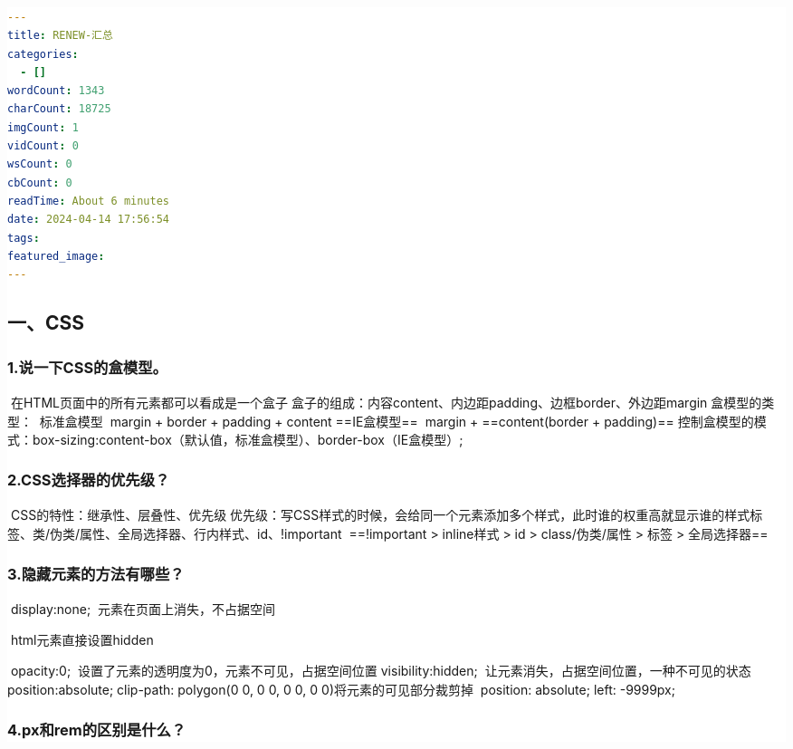 ```yaml
---
title: RENEW-汇总
categories:
  - []
wordCount: 1343
charCount: 18725
imgCount: 1
vidCount: 0
wsCount: 0
cbCount: 0
readTime: About 6 minutes
date: 2024-04-14 17:56:54
tags:
featured_image:
---
```

## 一、CSS

###     1.说一下CSS的盒模型。

​        在HTML页面中的所有元素都可以看成是一个盒子
​        盒子的组成：内容content、内边距padding、边框border、外边距margin
​        盒模型的类型：
​            标准盒模型
​                margin + border + padding + content
​            ==IE盒模型==
​                margin + ==content(border + padding)==
​        控制盒模型的模式：box-sizing:content-box（默认值，标准盒模型）、border-box（IE盒模型）;

###     2.CSS选择器的优先级？

​        CSS的特性：继承性、层叠性、优先级
​        优先级：写CSS样式的时候，会给同一个元素添加多个样式，此时谁的权重高就显示谁的样式
​        标签、类/伪类/属性、全局选择器、行内样式、id、!important
​       ==!important > inline样式 > id > class/伪类/属性 > 标签 > 全局选择器==

###     3.隐藏元素的方法有哪些？

​        display:none;
​            元素在页面上消失，不占据空间

​	html元素直接设置hidden

​        opacity:0;
​            设置了元素的透明度为0，元素不可见，占据空间位置
​        visibility:hidden;
​            让元素消失，占据空间位置，一种不可见的状态
​        position:absolute; clip-path: polygon(0 0, 0 0, 0 0, 0 0)将元素的可见部分裁剪掉
​        position: absolute;    left: -9999px;

###     4.px和rem的区别是什么？

